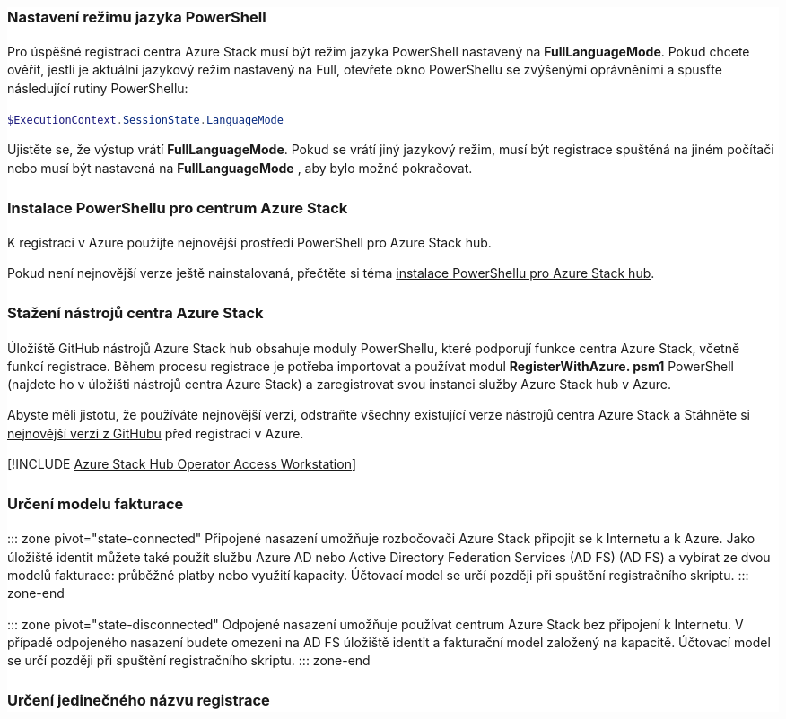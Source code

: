 ### <a name="set-the-powershell-language-mode"></a>Nastavení režimu jazyka PowerShell

Pro úspěšné registraci centra Azure Stack musí být režim jazyka PowerShell nastavený na **FullLanguageMode**.  Pokud chcete ověřit, jestli je aktuální jazykový režim nastavený na Full, otevřete okno PowerShellu se zvýšenými oprávněními a spusťte následující rutiny PowerShellu:

```powershell  
$ExecutionContext.SessionState.LanguageMode
```

Ujistěte se, že výstup vrátí **FullLanguageMode**. Pokud se vrátí jiný jazykový režim, musí být registrace spuštěná na jiném počítači nebo musí být nastavená na **FullLanguageMode** , aby bylo možné pokračovat.

### <a name="install-powershell-for-azure-stack-hub"></a>Instalace PowerShellu pro centrum Azure Stack

K registraci v Azure použijte nejnovější prostředí PowerShell pro Azure Stack hub.

Pokud není nejnovější verze ještě nainstalovaná, přečtěte si téma [instalace PowerShellu pro Azure Stack hub](powershell-install-az-module.md).

### <a name="download-the-azure-stack-hub-tools"></a>Stažení nástrojů centra Azure Stack

Úložiště GitHub nástrojů Azure Stack hub obsahuje moduly PowerShellu, které podporují funkce centra Azure Stack, včetně funkcí registrace. Během procesu registrace je potřeba importovat a používat modul **RegisterWithAzure. psm1** PowerShell (najdete ho v úložišti nástrojů centra Azure Stack) a zaregistrovat svou instanci služby Azure Stack hub v Azure.

Abyste měli jistotu, že používáte nejnovější verzi, odstraňte všechny existující verze nástrojů centra Azure Stack a Stáhněte si [nejnovější verzi z GitHubu](azure-stack-powershell-download.md) před registrací v Azure.

[!INCLUDE [Azure Stack Hub Operator Access Workstation](../includes/operator-note-owa.md)]

### <a name="determine-your-billing-model"></a>Určení modelu fakturace
::: zone pivot="state-connected"
 Připojené nasazení umožňuje rozbočovači Azure Stack připojit se k Internetu a k Azure. Jako úložiště identit můžete také použít službu Azure AD nebo Active Directory Federation Services (AD FS) (AD FS) a vybírat ze dvou modelů fakturace: průběžné platby nebo využití kapacity. Účtovací model se určí později při spuštění registračního skriptu.
::: zone-end

::: zone pivot="state-disconnected"
 Odpojené nasazení umožňuje používat centrum Azure Stack bez připojení k Internetu. V případě odpojeného nasazení budete omezeni na AD FS úložiště identit a fakturační model založený na kapacitě. Účtovací model se určí později při spuštění registračního skriptu.
::: zone-end

### <a name="determine-your-unique-registration-name"></a>Určení jedinečného názvu registrace
